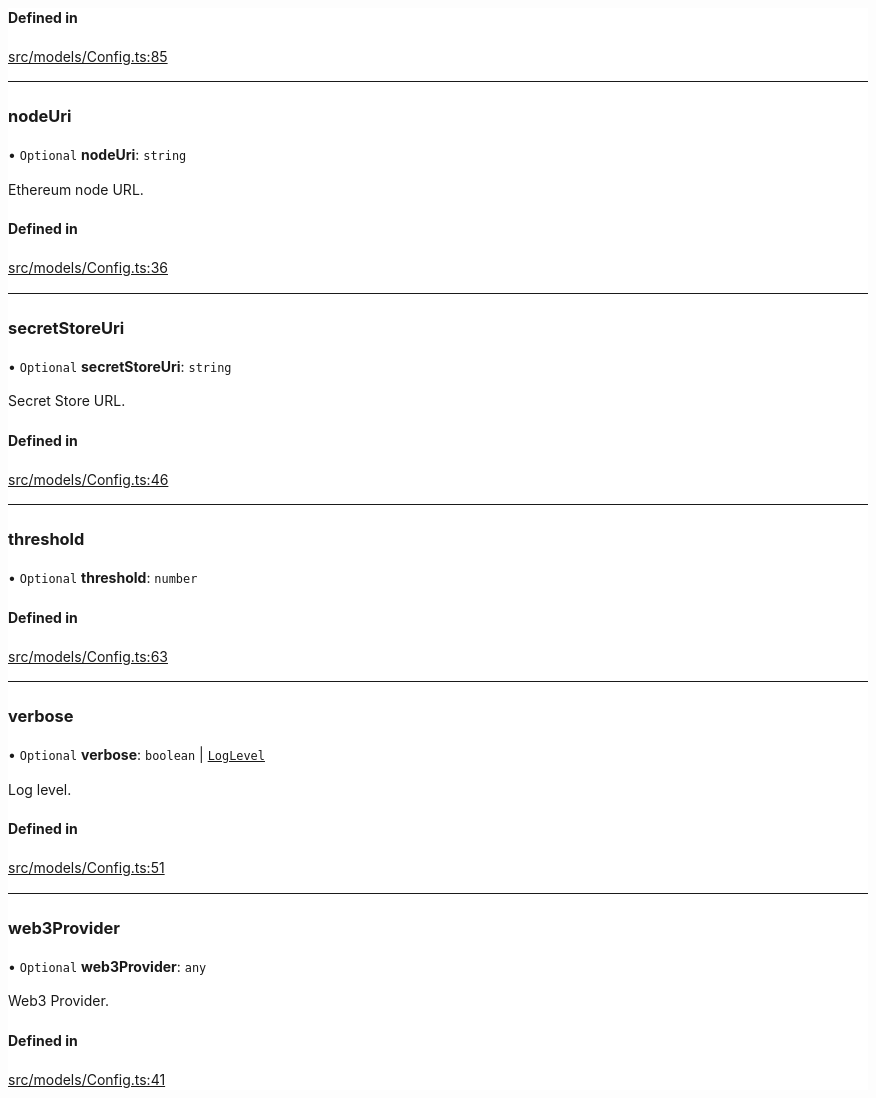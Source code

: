 #### Defined in

[src/models/Config.ts:85](https://github.com/nevermined-io/sdk-js/blob/9b831f0/src/models/Config.ts#L85)

___

### nodeUri

• `Optional` **nodeUri**: `string`

Ethereum node URL.

#### Defined in

[src/models/Config.ts:36](https://github.com/nevermined-io/sdk-js/blob/9b831f0/src/models/Config.ts#L36)

___

### secretStoreUri

• `Optional` **secretStoreUri**: `string`

Secret Store URL.

#### Defined in

[src/models/Config.ts:46](https://github.com/nevermined-io/sdk-js/blob/9b831f0/src/models/Config.ts#L46)

___

### threshold

• `Optional` **threshold**: `number`

#### Defined in

[src/models/Config.ts:63](https://github.com/nevermined-io/sdk-js/blob/9b831f0/src/models/Config.ts#L63)

___

### verbose

• `Optional` **verbose**: `boolean` \| [`LogLevel`](../enums/utils.LogLevel.md)

Log level.

#### Defined in

[src/models/Config.ts:51](https://github.com/nevermined-io/sdk-js/blob/9b831f0/src/models/Config.ts#L51)

___

### web3Provider

• `Optional` **web3Provider**: `any`

Web3 Provider.

#### Defined in

[src/models/Config.ts:41](https://github.com/nevermined-io/sdk-js/blob/9b831f0/src/models/Config.ts#L41)
